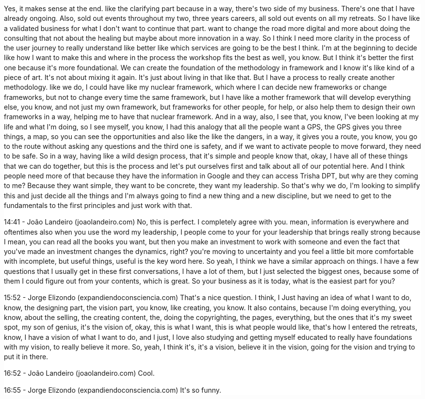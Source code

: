   Yes, it makes sense at the end. like the clarifying part because in a way, there's two side of my business.  There's one that I have already ongoing. Also, sold out events throughout my two, three years careers, all sold out events on all my retreats.  So I have like a validated business for what I don't want to continue that part. want to change the road more digital and more about doing the consulting that not about the healing but maybe about more innovation in a way.  So I think I need more clarity in the process of the user journey to really understand like better like which services are going to be the best I think.  I'm at the beginning to decide like how I want to make this and where in the process the workshop fits the best as well, you know.  But I think it's better the first one because it's more foundational. We can create the foundation of the methodology in framework and I know it's like kind of a piece of art.  It's not about mixing it again. It's just about living in that like that. But I have a process to really create another methodology.  like we do, I could have like my nuclear framework, which where I can decide new frameworks or change frameworks, but not to change every time the same framework, but I have like a mother framework that will develop everything else, you know, and not just my own framework, but frameworks for other people, for help, or also help them to design their own frameworks in a way, helping me to have that nuclear framework.  And in a way, also, I see that, you know, I've been looking at my life and what I'm doing, so I see myself, you know, I had this analogy that all the people want a GPS, the GPS gives you three things, a map, so you can see the opportunities and also like the like the dangers, in a way, it gives you a route, you know, you go to the route without asking any questions and the third one is safety, and if we want to activate people to move forward, they need to be safe.  So in a way, having like a wild design process, that it's simple and people know that, okay, I have all of these things that we can do together, but this is the process and let's put ourselves first and talk about all of our potential here.  And I think people need more of that because they have the information in Google and they can access Trisha DPT, but why are they coming to me?  Because they want simple, they want to be concrete, they want my leadership. So that's why we do, I'm looking to simplify this and just decide all the things and I'm always going to find a new thing and a new discipline, but we need to get to the fundamentals to the first principles and just work with that.

14:41 - João Landeiro (joaolandeiro.com)
  No, this is perfect. I completely agree with you. mean, information is everywhere and oftentimes also when you use the word my leadership, I people come to your for your leadership that brings really strong because  I mean, you can read all the books you want, but then you make an investment to work with someone and even the fact that you've made an investment changes the dynamics, right?  you're moving to uncertainty and you feel a little bit more comfortable with incomplete, but useful things, useful is the key word here.  So yeah, I think we have a similar approach on things. I have a few questions that I usually get in these first conversations, I have a lot of them, but I just selected the biggest ones, because some of them I could figure out from your contents, which is great.  So your business as it is today, what is the easiest part for you?

15:52 - Jorge Elizondo (expandiendoconsciencia.com)
  That's a nice question. I think, I Just having an idea of what I want to do, know, the designing part, the vision part, you know, like creating, you know.  It also contains, because I'm doing everything, you know, about the selling, the creating content, the, doing the copyrighting, the pages, everything, but the ones that it's my sweet spot, my son of genius, it's the vision of, okay, this is what I want, this is what people would like, that's how I entered the retreats, know, I have a vision of what I want to do, and I just, I love also studying and getting myself educated to really have foundations with my vision, to really believe it more.  So, yeah, I think it's, it's a vision, believe it in the vision, going for the vision and trying to put it in there.

16:52 - João Landeiro (joaolandeiro.com)
  Cool.

16:55 - Jorge Elizondo (expandiendoconsciencia.com)
  It's so funny.
